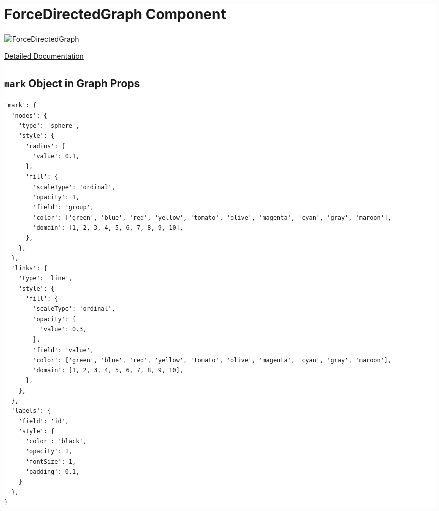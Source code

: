 # ForceDirectedGraph Component

![ForceDirectedGraph](./imgs/ForceDirectedGraph.png)

[Detailed Documentation](https://github.com/mustafasaifee42/VR-Viz/blob/master/ReadMe/Diagrams/ForceDirectedGraph.md)

## `mark` Object in Graph Props

```
'mark': {
  'nodes': {
    'type': 'sphere',
    'style': {
      'radius': {
        'value': 0.1,
      },
      'fill': {
        'scaleType': 'ordinal',
        'opacity': 1,
        'field': 'group',
        'color': ['green', 'blue', 'red', 'yellow', 'tomato', 'olive', 'magenta', 'cyan', 'gray', 'maroon'],
        'domain': [1, 2, 3, 4, 5, 6, 7, 8, 9, 10],
      },
    },
  },
  'links': {
    'type': 'line',
    'style': {
      'fill': {
        'scaleType': 'ordinal',
        'opacity': {
          'value': 0.3,
        },
        'field': 'value',
        'color': ['green', 'blue', 'red', 'yellow', 'tomato', 'olive', 'magenta', 'cyan', 'gray', 'maroon'],
        'domain': [1, 2, 3, 4, 5, 6, 7, 8, 9, 10],
      },
    },
  },
  'labels': {
    'field': 'id',
    'style': {
      'color': 'black',
      'opacity': 1,
      'fontSize': 1,
      'padding': 0.1,
    }
  },
}
```
